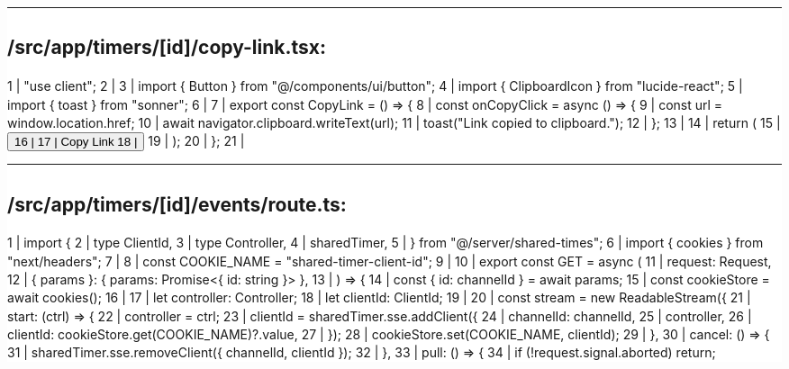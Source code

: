 
--------------------------------------------------------------------------------
/src/app/timers/[id]/copy-link.tsx:
--------------------------------------------------------------------------------
 1 | "use client";
 2 | 
 3 | import { Button } from "@/components/ui/button";
 4 | import { ClipboardIcon } from "lucide-react";
 5 | import { toast } from "sonner";
 6 | 
 7 | export const CopyLink = () => {
 8 |   const onCopyClick = async () => {
 9 |     const url = window.location.href;
10 |     await navigator.clipboard.writeText(url);
11 |     toast("Link copied to clipboard.");
12 |   };
13 | 
14 |   return (
15 |     <Button size="lg" onClick={onCopyClick}>
16 |       <ClipboardIcon className="size-4" />
17 |       Copy Link
18 |     </Button>
19 |   );
20 | };
21 | 


--------------------------------------------------------------------------------
/src/app/timers/[id]/events/route.ts:
--------------------------------------------------------------------------------
 1 | import {
 2 |   type ClientId,
 3 |   type Controller,
 4 |   sharedTimer,
 5 | } from "@/server/shared-times";
 6 | import { cookies } from "next/headers";
 7 | 
 8 | const COOKIE_NAME = "shared-timer-client-id";
 9 | 
10 | export const GET = async (
11 |   request: Request,
12 |   { params }: { params: Promise<{ id: string }> },
13 | ) => {
14 |   const { id: channelId } = await params;
15 |   const cookieStore = await cookies();
16 | 
17 |   let controller: Controller;
18 |   let clientId: ClientId;
19 | 
20 |   const stream = new ReadableStream<Uint8Array>({
21 |     start: (ctrl) => {
22 |       controller = ctrl;
23 |       clientId = sharedTimer.sse.addClient({
24 |         channelId: channelId,
25 |         controller,
26 |         clientId: cookieStore.get(COOKIE_NAME)?.value,
27 |       });
28 |       cookieStore.set(COOKIE_NAME, clientId);
29 |     },
30 |     cancel: () => {
31 |       sharedTimer.sse.removeClient({ channelId, clientId });
32 |     },
33 |     pull: () => {
34 |       if (!request.signal.aborted) return;